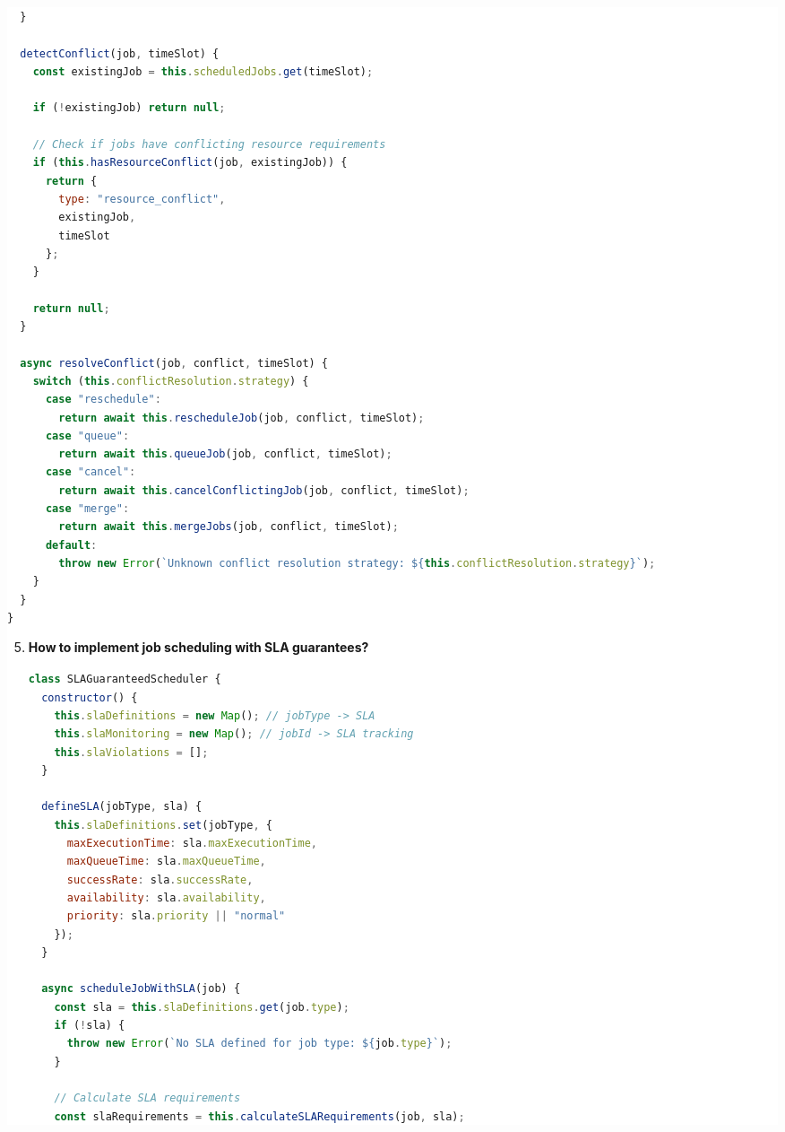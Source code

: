    ```javascript
     }
     
     detectConflict(job, timeSlot) {
       const existingJob = this.scheduledJobs.get(timeSlot);
       
       if (!existingJob) return null;
       
       // Check if jobs have conflicting resource requirements
       if (this.hasResourceConflict(job, existingJob)) {
         return {
           type: "resource_conflict",
           existingJob,
           timeSlot
         };
       }
       
       return null;
     }
     
     async resolveConflict(job, conflict, timeSlot) {
       switch (this.conflictResolution.strategy) {
         case "reschedule":
           return await this.rescheduleJob(job, conflict, timeSlot);
         case "queue":
           return await this.queueJob(job, conflict, timeSlot);
         case "cancel":
           return await this.cancelConflictingJob(job, conflict, timeSlot);
         case "merge":
           return await this.mergeJobs(job, conflict, timeSlot);
         default:
           throw new Error(`Unknown conflict resolution strategy: ${this.conflictResolution.strategy}`);
       }
     }
   }
   ```

5. **How to implement job scheduling with SLA guarantees?**
   ```javascript
   class SLAGuaranteedScheduler {
     constructor() {
       this.slaDefinitions = new Map(); // jobType -> SLA
       this.slaMonitoring = new Map(); // jobId -> SLA tracking
       this.slaViolations = [];
     }
     
     defineSLA(jobType, sla) {
       this.slaDefinitions.set(jobType, {
         maxExecutionTime: sla.maxExecutionTime,
         maxQueueTime: sla.maxQueueTime,
         successRate: sla.successRate,
         availability: sla.availability,
         priority: sla.priority || "normal"
       });
     }
     
     async scheduleJobWithSLA(job) {
       const sla = this.slaDefinitions.get(job.type);
       if (!sla) {
         throw new Error(`No SLA defined for job type: ${job.type}`);
       }
       
       // Calculate SLA requirements
       const slaRequirements = this.calculateSLARequirements(job, sla);
   ```